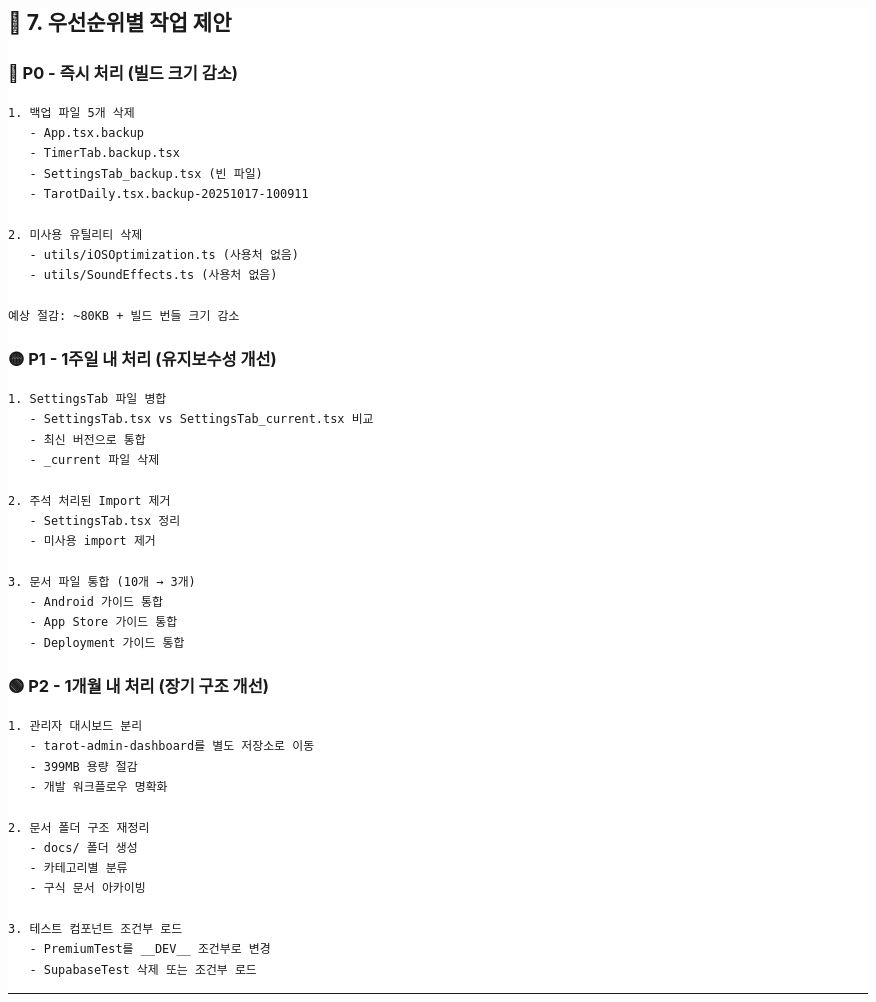 
## 🎯 7. 우선순위별 작업 제안

### 🔴 P0 - 즉시 처리 (빌드 크기 감소)
```
1. 백업 파일 5개 삭제
   - App.tsx.backup
   - TimerTab.backup.tsx
   - SettingsTab_backup.tsx (빈 파일)
   - TarotDaily.tsx.backup-20251017-100911

2. 미사용 유틸리티 삭제
   - utils/iOSOptimization.ts (사용처 없음)
   - utils/SoundEffects.ts (사용처 없음)

예상 절감: ~80KB + 빌드 번들 크기 감소
```

### 🟡 P1 - 1주일 내 처리 (유지보수성 개선)
```
1. SettingsTab 파일 병합
   - SettingsTab.tsx vs SettingsTab_current.tsx 비교
   - 최신 버전으로 통합
   - _current 파일 삭제

2. 주석 처리된 Import 제거
   - SettingsTab.tsx 정리
   - 미사용 import 제거

3. 문서 파일 통합 (10개 → 3개)
   - Android 가이드 통합
   - App Store 가이드 통합
   - Deployment 가이드 통합
```

### 🟢 P2 - 1개월 내 처리 (장기 구조 개선)
```
1. 관리자 대시보드 분리
   - tarot-admin-dashboard를 별도 저장소로 이동
   - 399MB 용량 절감
   - 개발 워크플로우 명확화

2. 문서 폴더 구조 재정리
   - docs/ 폴더 생성
   - 카테고리별 분류
   - 구식 문서 아카이빙

3. 테스트 컴포넌트 조건부 로드
   - PremiumTest를 __DEV__ 조건부로 변경
   - SupabaseTest 삭제 또는 조건부 로드
```

---